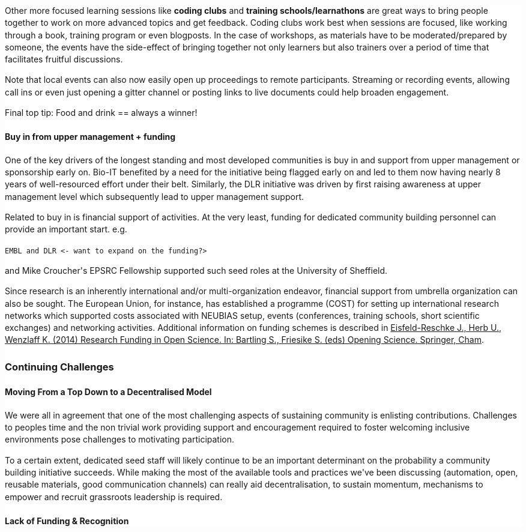 Other more focused learning sessions like **coding clubs** and **training schools/learnathons** are great ways to bring people together to work on more advanced topics and get feedback. Coding clubs work best when sessions are focused, like working through a book, training program or even blogposts. In the case of workshops, as materials have to be moderated/prepared by someone, the events have the side-effect of bringing together not only learners but also trainers over a period of time that facilitates fruitful discussions.

Note that local events can also now easily open up proceedings to remote participants. Streaming or recording events, allowing call ins or even just opening a gitter channel or posting links to live documents could help broaden engagement.

Final top tip: Food and drink == always a winner! 

#### Buy in from upper management + funding

One of the key drivers of the longest standing and most developed communities is buy in and support from upper management or sponsorship early on. Bio-IT benefited by a need for the initiative being flagged early on and led to them now having nearly 8 years of well-resourced effort under their belt. Similarly, the DLR initiative was driven by first raising awareness at upper management level which subsequently lead to upper management support.

Related to buy in is financial support of activities. At the very least, funding for dedicated community building personnel can provide an important start. e.g. 

```
EMBL and DLR <- want to expand on the funding?> 
```

and Mike Croucher's EPSRC Fellowship supported such seed roles at the University of Sheffield. 

Since research is an inherently international and/or multi-organization endeavor, financial support from umbrella organization can also be sought. The European Union, for instance, has established a programme (COST) for setting up international research networks which supported costs associated with NEUBIAS setup, events (conferences, training schools, short scientific exchanges) and networking activities. Additional information on funding schemes is described in [Eisfeld-Reschke J., Herb U., Wenzlaff K. (2014) Research Funding in Open Science. In: Bartling S., Friesike S. (eds) Opening Science. Springer, Cham](https://doi.org/10.1007/978-3-319-00026-8_16).


### Continuing Challenges

#### Moving From a Top Down to a Decentralised Model

We were all in agreement that one of the most challenging aspects of sustaining community is enlisting contributions. Challenges to peoples time and the non trivial work providing support and encouragement required to foster welcoming inclusive environments pose challenges to motivating participation.

To a certain extent, dedicated seed staff will likely continue to be an important determinant on the probability a community building initiative succeeds. While making the most of the available tools and practices we've been discussing (automation, open, reusable materials, good communication channels) can really aid decentralisation, to sustain momentum, mechanisms to empower and recruit grassroots leadership is required.

#### Lack of Funding & Recognition
